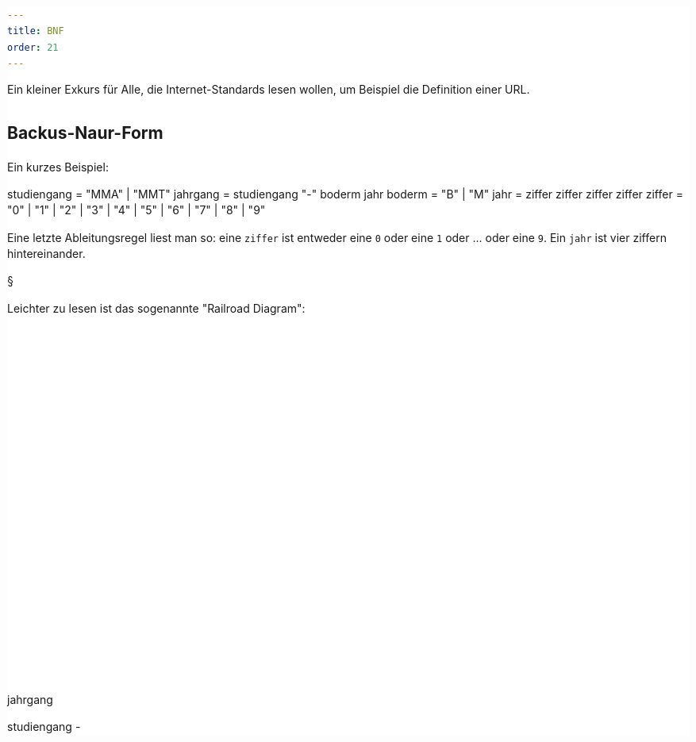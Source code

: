 ```yaml
---
title: BNF
order: 21
---
```



Ein kleiner Exkurs für Alle, die Internet-Standards lesen wollen,
um Beispiel die Definition einer URL.


Backus-Naur-Form
----------------

Ein kurzes Beispiel:

<plain caption="Beispiel für BNF mit vier Ableitungsregeln">
studiengang = "MMA" | "MMT"
jahrgang  = studiengang "-" boderm jahr
boderm    = "B" |  "M"
jahr      = ziffer ziffer ziffer ziffer
ziffer    = "0" |  "1" | "2" | "3" | "4" | "5" | "6" | "7" | "8" | "9"
</plain>

Eine letzte Ableitungsregel liest man so: eine `ziffer` ist entweder eine `0` oder
eine `1` oder ... oder eine `9`.  Ein `jahr` ist vier ziffern hintereinander.

§

Leichter zu lesen ist das sogenannte "Railroad Diagram": 


<svg xmlns="http://www.w3.org/2000/svg" xmlns:xlink="http://www.w3.org/1999/xlink" width="700" height="440">
<defs>
  <style type="text/css">
    @namespace "http://www.w3.org/2000/svg";
    .line                 {fill: none; stroke: #332900;}
    filled                {fill: #332900; stroke: none;}
    text                  {font-family: Verdana, Sans-serif; font-size: 12px; fill: #4D3D00; }
    text.terminal         {font-family: Verdana, Sans-serif; font-size: 12px; fill: #4D3D00; font-weight: bold; }
    rect, circle, polygon {fill: #332900; stroke: #332900;}
    rect.terminal         {fill: #FFCC00; stroke: #332900;}
    rect.nonterminal      {fill: #FFEB99; stroke: #332900;}
    rect.text             {fill: none; stroke: none;}    
    polygon.regexp        {fill: #FFF5CC; stroke: #332900;}
  </style>
</defs>
<g transform="translate(10,0)">

  <text class="nonterminal" x="20" y="21">jahrgang</text>

  <g transform="translate(100,0)">
      <polygon points="9 17 1 13 1 21" class="filled"></polygon>
      <polygon points="17 17 9 13 9 21" class="filled"></polygon>
      <line x1="17" y1="17" x2="19" y2="17" class="line"></line>
      <a xlink:href="#studiengang" xlink:title="studiengang">
        <rect x="31" y="3" width="100" height="32"></rect>
        <rect x="29" y="1" width="100" height="32" class="nonterminal"></rect>
        <text class="nonterminal" x="39" y="21">studiengang</text>
      </a>
      <line x1="19" y1="17" x2="29" y2="17" class="line"></line>
      <line x1="129" y1="17" x2="139" y2="17" class="line"></line>
      <rect x="151" y="3" width="26" height="32" rx="10"></rect>
      <rect x="149" y="1" width="26" height="32" class="terminal" rx="10"></rect>
      <text class="terminal" x="159" y="21">-</text>
      <line x1="139" y1="17" x2="149" y2="17" class="line"></line>